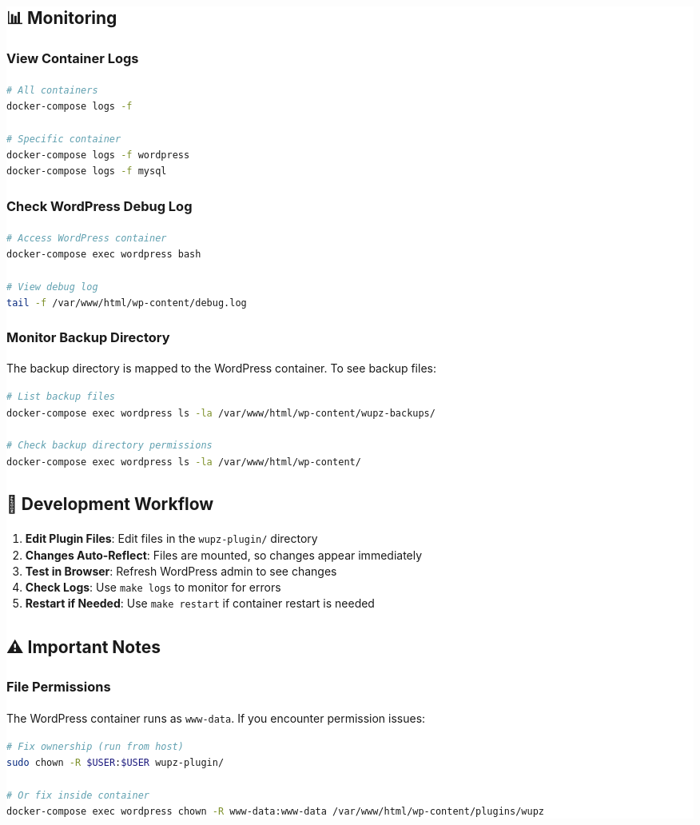 ## 📊 Monitoring

### View Container Logs

```bash
# All containers
docker-compose logs -f

# Specific container
docker-compose logs -f wordpress
docker-compose logs -f mysql
```

### Check WordPress Debug Log

```bash
# Access WordPress container
docker-compose exec wordpress bash

# View debug log
tail -f /var/www/html/wp-content/debug.log
```

### Monitor Backup Directory

The backup directory is mapped to the WordPress container. To see backup files:

```bash
# List backup files
docker-compose exec wordpress ls -la /var/www/html/wp-content/wupz-backups/

# Check backup directory permissions
docker-compose exec wordpress ls -la /var/www/html/wp-content/
```

## 🔧 Development Workflow

1. **Edit Plugin Files**: Edit files in the `wupz-plugin/` directory
2. **Changes Auto-Reflect**: Files are mounted, so changes appear immediately
3. **Test in Browser**: Refresh WordPress admin to see changes
4. **Check Logs**: Use `make logs` to monitor for errors
5. **Restart if Needed**: Use `make restart` if container restart is needed

## ⚠️ Important Notes

### File Permissions

The WordPress container runs as `www-data`. If you encounter permission issues:

```bash
# Fix ownership (run from host)
sudo chown -R $USER:$USER wupz-plugin/

# Or fix inside container
docker-compose exec wordpress chown -R www-data:www-data /var/www/html/wp-content/plugins/wupz
```
